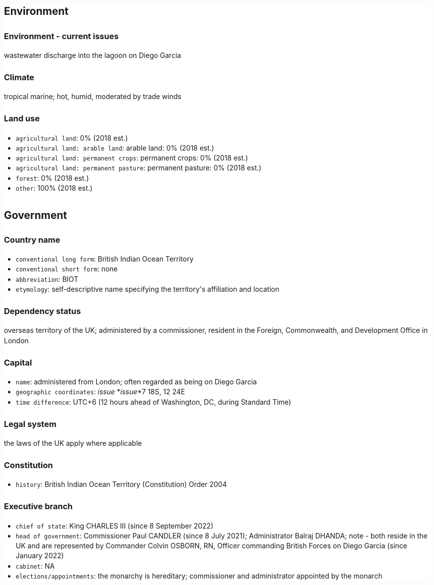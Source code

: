 ## Environment

### Environment - current issues
wastewater discharge into the lagoon on Diego Garcia

### Climate
tropical marine; hot, humid, moderated by trade winds

### Land use
- `agricultural land`: 0% (2018 est.)
- `agricultural land: arable land`: arable land: 0% (2018 est.)
- `agricultural land: permanent crops`: permanent crops: 0% (2018 est.)
- `agricultural land: permanent pasture`: permanent pasture: 0% (2018 est.)
- `forest`: 0% (2018 est.)
- `other`: 100% (2018 est.)

## Government

### Country name
- `conventional long form`: British Indian Ocean Territory
- `conventional short form`: none
- `abbreviation`: BIOT
- `etymology`: self-descriptive name specifying the territory's affiliation and location

### Dependency status
overseas territory of the UK; administered by a commissioner, resident in the Foreign, Commonwealth, and Development Office in London

### Capital
- `name`: administered from London; often regarded as being on Diego Garcia
- `geographic coordinates`: *_issue_* *_issue_*7 18S, 12 24E
- `time difference`: UTC+6 (12 hours ahead of Washington, DC, during Standard Time)

### Legal system
the laws of the UK apply where applicable

### Constitution
- `history`: British Indian Ocean Territory (Constitution) Order 2004

### Executive branch
- `chief of state`: King CHARLES III (since 8 September 2022)
- `head of government`: Commissioner Paul CANDLER (since 8 July 2021); Administrator Balraj DHANDA; note - both reside in the UK and are represented by Commander Colvin OSBORN, RN, Officer commanding British Forces on Diego Garcia (since January 2022)
- `cabinet`: NA
- `elections/appointments`: the monarchy is hereditary; commissioner and administrator appointed by the monarch
